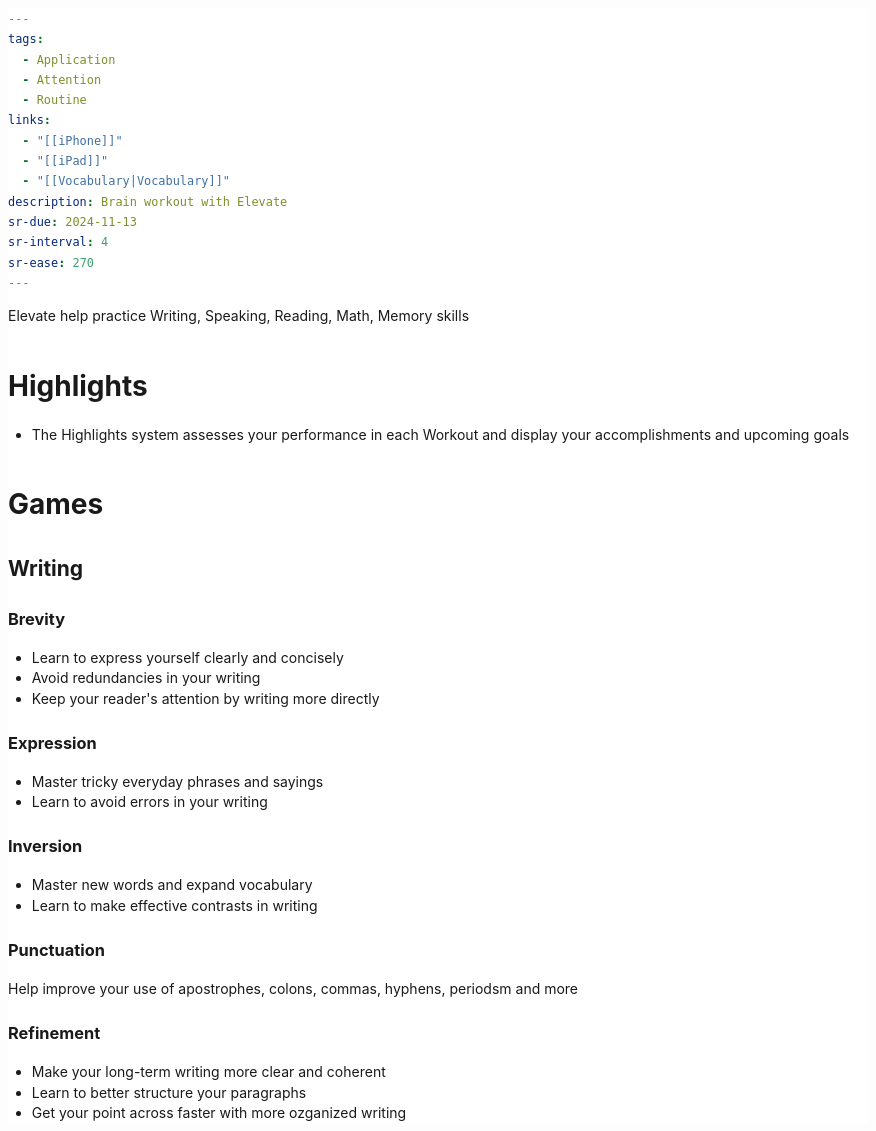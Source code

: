 ```yaml
---
tags:
  - Application
  - Attention
  - Routine
links:
  - "[[iPhone]]"
  - "[[iPad]]"
  - "[[Vocabulary|Vocabulary]]"
description: Brain workout with Elevate
sr-due: 2024-11-13
sr-interval: 4
sr-ease: 270
---
```

Elevate help practice Writing, Speaking, Reading, Math, Memory skills

# Highlights

- The Highlights system assesses your performance in each Workout and display your accomplishments and upcoming goals
# Games

## Writing
### Brevity

- Learn to express yourself clearly and concisely
- Avoid redundancies in your writing
- Keep your reader's attention by writing more directly

### Expression

- Master tricky everyday phrases and sayings
- Learn to avoid errors in your writing

### Inversion

- Master new words and expand vocabulary 
- Learn to make effective contrasts in writing

### Punctuation

Help improve your use of apostrophes, colons, commas, hyphens, periodsm and more

### Refinement

- Make your long-term writing more clear and coherent
- Learn to better structure your paragraphs
- Get your point across faster with more ozganized writing
